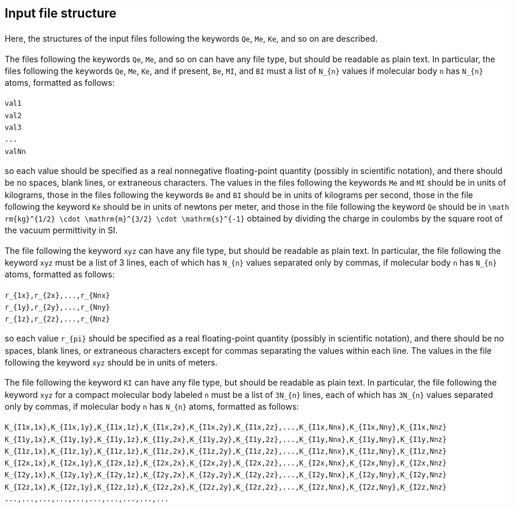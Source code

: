 ## Input file structure

Here, the structures of the input files following the keywords `Qe`,
`Me`, `Ke`, and so on are described.

The files following the keywords `Qe`, `Me`, and so on can have any
file type, but should be readable as plain text. In particular, the
files following the keywords `Qe`, `Me`, `Ke`, and if present, `Be`,
`MI`, and `BI` must a list of ``N_{n}`` values if molecular body ``n``
has ``N_{n}`` atoms, formatted as follows:
```
val1
val2
val3
...
valNn
```
so each value should be specified as a real nonnegative floating-point
quantity (possibly in scientific notation), and there should be no
spaces, blank lines, or extraneous characters. The values in the files
following the keywords `Me` and `MI` should be in units of kilograms,
those in the files following the keywords `Be` and `BI` should be in
units of kilograms per second, those in the file following the keyword
`Ke` should be in units of newtons per meter, and those in the file
following the keyword `Qe` should be in
``\mathrm{kg}^{1/2} \cdot \mathrm{m}^{3/2} \cdot \mathrm{s}^{-1}``
obtained by dividing the charge in coulombs by the square root of the
vacuum permittivity in SI.

The file following the keyword `xyz` can have any file type, but
should be readable as plain text. In particular, the file following
the keyword `xyz` must be a list of 3 lines, each of which has
``N_{n}`` values separated only by commas, if molecular body ``n`` has
``N_{n}`` atoms, formatted as follows:
```
r_{1x},r_{2x},...,r_{Nnx}
r_{1y},r_{2y},...,r_{Nny}
r_{1z},r_{2z},...,r_{Nnz}
```
so each value ``r_{pi}`` should be specified as a real floating-point
quantity (possibly in scientific notation), and there should be no
spaces, blank lines, or extraneous characters except for commas
separating the values within each line. The values in the file
following the keyword `xyz` should be in units of meters.

The file following the keyword `KI` can have any file type, but should
be readable as plain text. In particular, the file following the
keyword `xyz` for a compact molecular body labeled ``n`` must be a
list of ``3N_{n}`` lines, each of which has ``3N_{n}`` values
separated only by commas, if molecular body ``n`` has ``N_{n}`` atoms,
formatted as follows:
```
K_{I1x,1x},K_{I1x,1y},K_{I1x,1z},K_{I1x,2x},K_{I1x,2y},K_{I1x,2z},...,K_{I1x,Nnx},K_{I1x,Nny},K_{I1x,Nnz}
K_{I1y,1x},K_{I1y,1y},K_{I1y,1z},K_{I1y,2x},K_{I1y,2y},K_{I1y,2z},...,K_{I1y,Nnx},K_{I1y,Nny},K_{I1y,Nnz}
K_{I1z,1x},K_{I1z,1y},K_{I1z,1z},K_{I1z,2x},K_{I1z,2y},K_{I1z,2z},...,K_{I1z,Nnx},K_{I1z,Nny},K_{I1z,Nnz}
K_{I2x,1x},K_{I2x,1y},K_{I2x,1z},K_{I2x,2x},K_{I2x,2y},K_{I2x,2z},...,K_{I2x,Nnx},K_{I2x,Nny},K_{I2x,Nnz}
K_{I2y,1x},K_{I2y,1y},K_{I2y,1z},K_{I2y,2x},K_{I2y,2y},K_{I2y,2z},...,K_{I2y,Nnx},K_{I2y,Nny},K_{I2y,Nnz}
K_{I2z,1x},K_{I2z,1y},K_{I2z,1z},K_{I2z,2x},K_{I2z,2y},K_{I2z,2z},...,K_{I2z,Nnx},K_{I2z,Nny},K_{I2z,Nnz}
...,...,...,...,...,...,...,...,...,...
```